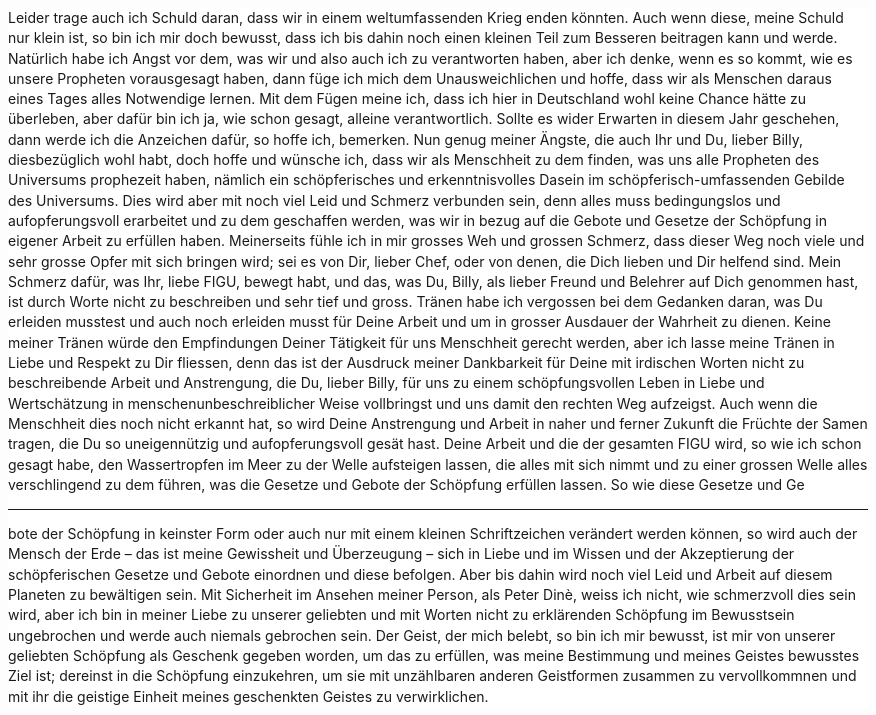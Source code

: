 Leider trage auch ich Schuld daran, dass wir in einem weltumfassenden Krieg enden könnten. Auch wenn
diese, meine Schuld nur klein ist, so bin ich mir doch bewusst, dass ich bis dahin noch einen kleinen Teil
zum Besseren beitragen kann und werde.
Natürlich habe ich Angst vor dem, was wir und also auch ich zu verantworten haben, aber ich denke,
wenn es so kommt, wie es unsere Propheten vorausgesagt haben, dann füge ich mich dem Unausweichlichen und hoffe, dass wir als Menschen daraus eines Tages alles Notwendige lernen. Mit dem Fügen
meine ich, dass ich hier in Deutschland wohl keine Chance hätte zu überleben, aber dafür bin ich ja, wie
schon gesagt, alleine verantwortlich. Sollte es wider Erwarten in diesem Jahr geschehen, dann werde ich
die Anzeichen dafür, so hoffe ich, bemerken.
Nun genug meiner Ängste, die auch Ihr und Du, lieber Billy, diesbezüglich wohl habt, doch hoffe und wünsche ich, dass wir als Menschheit zu dem finden, was uns alle Propheten des Universums prophezeit
haben, nämlich ein schöpferisches und erkenntnisvolles Dasein im schöpferisch-umfassenden Gebilde des
Universums. Dies wird aber mit noch viel Leid und Schmerz verbunden sein, denn alles muss bedingungslos und aufopferungsvoll erarbeitet und zu dem geschaffen werden, was wir in bezug auf die Gebote und
Gesetze der Schöpfung in eigener Arbeit zu erfüllen haben. Meinerseits fühle ich in mir grosses Weh und
grossen Schmerz, dass dieser Weg noch viele und sehr grosse Opfer mit sich bringen wird; sei es von Dir,
lieber Chef, oder von denen, die Dich lieben und Dir helfend sind. Mein Schmerz dafür, was Ihr, liebe
FIGU, bewegt habt, und das, was Du, Billy, als lieber Freund und Belehrer auf Dich genommen hast, ist
durch Worte nicht zu beschreiben und sehr tief und gross. Tränen habe ich vergossen bei dem Gedanken
daran, was Du erleiden musstest und auch noch erleiden musst für Deine Arbeit und um in grosser Ausdauer der Wahrheit zu dienen. Keine meiner Tränen würde den Empfindungen Deiner Tätigkeit für uns
Menschheit gerecht werden, aber ich lasse meine Tränen in Liebe und Respekt zu Dir fliessen, denn das
ist der Ausdruck meiner Dankbarkeit für Deine mit irdischen Worten nicht zu beschreibende Arbeit und
Anstrengung, die Du, lieber Billy, für uns zu einem schöpfungsvollen Leben in Liebe und Wertschätzung in
menschenunbeschreiblicher Weise vollbringst und uns damit den rechten Weg aufzeigst. Auch wenn die
Menschheit dies noch nicht erkannt hat, so wird Deine Anstrengung und Arbeit in naher und ferner Zukunft die Früchte der Samen tragen, die Du so uneigennützig und aufopferungsvoll gesät hast.
Deine Arbeit und die der gesamten FIGU wird, so wie ich schon gesagt habe, den Wassertropfen im Meer
zu der Welle aufsteigen lassen, die alles mit sich nimmt und zu einer grossen Welle alles verschlingend zu
dem führen, was die Gesetze und Gebote der Schöpfung erfüllen lassen. So wie diese Gesetze und Ge

-----

bote der Schöpfung in keinster Form oder auch nur mit einem kleinen Schriftzeichen verändert werden
können, so wird auch der Mensch der Erde – das ist meine Gewissheit und Überzeugung – sich in Liebe
und im Wissen und der Akzeptierung der schöpferischen Gesetze und Gebote einordnen und diese befolgen. Aber bis dahin wird noch viel Leid und Arbeit auf diesem Planeten zu bewältigen sein. Mit Sicherheit im Ansehen meiner Person, als Peter Dinè, weiss ich nicht, wie schmerzvoll dies sein wird, aber ich
bin in meiner Liebe zu unserer geliebten und mit Worten nicht zu erklärenden Schöpfung im Bewusstsein
ungebrochen und werde auch niemals gebrochen sein. Der Geist, der mich belebt, so bin ich mir bewusst,
ist mir von unserer geliebten Schöpfung als Geschenk gegeben worden, um das zu erfüllen, was meine
Bestimmung und meines Geistes bewusstes Ziel ist; dereinst in die Schöpfung einzukehren, um sie mit unzählbaren anderen Geistformen zusammen zu vervollkommnen und mit ihr die geistige Einheit meines geschenkten Geistes zu verwirklichen.